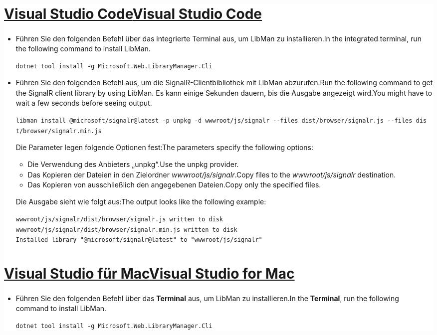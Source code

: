 # <a name="visual-studio-codetabvisual-studio-code"></a>[<span data-ttu-id="eaf2d-146">Visual Studio Code</span><span class="sxs-lookup"><span data-stu-id="eaf2d-146">Visual Studio Code</span></span>](#tab/visual-studio-code/)

* <span data-ttu-id="eaf2d-147">Führen Sie den folgenden Befehl über das integrierte Terminal aus, um LibMan zu installieren.</span><span class="sxs-lookup"><span data-stu-id="eaf2d-147">In the integrated terminal, run the following command to install LibMan.</span></span>

  ```dotnetcli
  dotnet tool install -g Microsoft.Web.LibraryManager.Cli
  ```

* <span data-ttu-id="eaf2d-148">Führen Sie den folgenden Befehl aus, um die SignalR-Clientbibliothek mit LibMan abzurufen.</span><span class="sxs-lookup"><span data-stu-id="eaf2d-148">Run the following command to get the SignalR client library by using LibMan.</span></span> <span data-ttu-id="eaf2d-149">Es kann einige Sekunden dauern, bis die Ausgabe angezeigt wird.</span><span class="sxs-lookup"><span data-stu-id="eaf2d-149">You might have to wait a few seconds before seeing output.</span></span>

  ```console
  libman install @microsoft/signalr@latest -p unpkg -d wwwroot/js/signalr --files dist/browser/signalr.js --files dist/browser/signalr.min.js
  ```

  <span data-ttu-id="eaf2d-150">Die Parameter legen folgende Optionen fest:</span><span class="sxs-lookup"><span data-stu-id="eaf2d-150">The parameters specify the following options:</span></span>
  * <span data-ttu-id="eaf2d-151">Die Verwendung des Anbieters „unpkg“.</span><span class="sxs-lookup"><span data-stu-id="eaf2d-151">Use the unpkg provider.</span></span>
  * <span data-ttu-id="eaf2d-152">Das Kopieren der Dateien in den Zielordner *wwwroot/js/signalr*.</span><span class="sxs-lookup"><span data-stu-id="eaf2d-152">Copy files to the *wwwroot/js/signalr* destination.</span></span>
  * <span data-ttu-id="eaf2d-153">Das Kopieren von ausschließlich den angegebenen Dateien.</span><span class="sxs-lookup"><span data-stu-id="eaf2d-153">Copy only the specified files.</span></span>

  <span data-ttu-id="eaf2d-154">Die Ausgabe sieht wie folgt aus:</span><span class="sxs-lookup"><span data-stu-id="eaf2d-154">The output looks like the following example:</span></span>

  ```console
  wwwroot/js/signalr/dist/browser/signalr.js written to disk
  wwwroot/js/signalr/dist/browser/signalr.min.js written to disk
  Installed library "@microsoft/signalr@latest" to "wwwroot/js/signalr"
  ```

# <a name="visual-studio-for-mactabvisual-studio-mac"></a>[<span data-ttu-id="eaf2d-155">Visual Studio für Mac</span><span class="sxs-lookup"><span data-stu-id="eaf2d-155">Visual Studio for Mac</span></span>](#tab/visual-studio-mac)

* <span data-ttu-id="eaf2d-156">Führen Sie den folgenden Befehl über das **Terminal** aus, um LibMan zu installieren.</span><span class="sxs-lookup"><span data-stu-id="eaf2d-156">In the **Terminal**, run the following command to install LibMan.</span></span>

  ```dotnetcli
  dotnet tool install -g Microsoft.Web.LibraryManager.Cli
  ```

